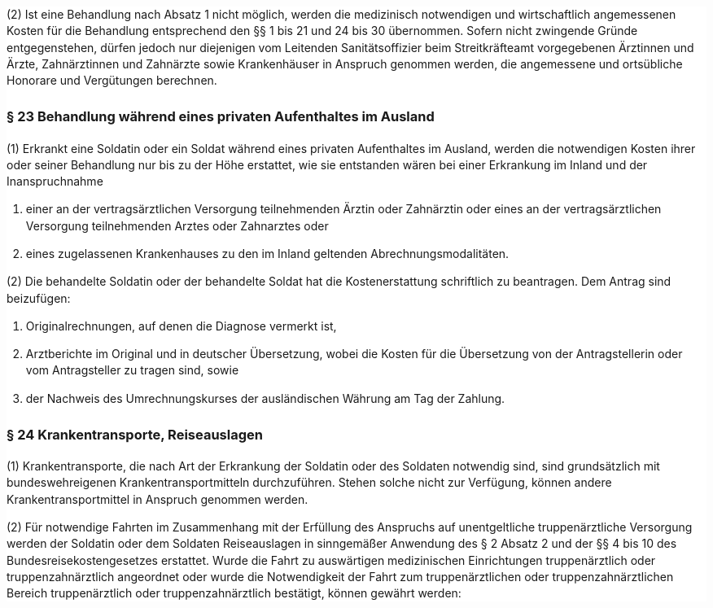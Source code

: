 


(2) Ist eine Behandlung nach Absatz 1 nicht möglich, werden die
medizinisch notwendigen und wirtschaftlich angemessenen Kosten für die
Behandlung entsprechend den §§ 1 bis 21 und 24 bis 30 übernommen.
Sofern nicht zwingende Gründe entgegenstehen, dürfen jedoch nur
diejenigen vom Leitenden Sanitätsoffizier beim Streitkräfteamt
vorgegebenen Ärztinnen und Ärzte, Zahnärztinnen und Zahnärzte sowie
Krankenhäuser in Anspruch genommen werden, die angemessene und
ortsübliche Honorare und Vergütungen berechnen.


### § 23 Behandlung während eines privaten Aufenthaltes im Ausland

(1) Erkrankt eine Soldatin oder ein Soldat während eines privaten
Aufenthaltes im Ausland, werden die notwendigen Kosten ihrer oder
seiner Behandlung nur bis zu der Höhe erstattet, wie sie entstanden
wären bei einer Erkrankung im Inland und der Inanspruchnahme

1.  einer an der vertragsärztlichen Versorgung teilnehmenden Ärztin oder
    Zahnärztin oder eines an der vertragsärztlichen Versorgung
    teilnehmenden Arztes oder Zahnarztes oder


2.  eines zugelassenen Krankenhauses zu den im Inland geltenden
    Abrechnungsmodalitäten.




(2) Die behandelte Soldatin oder der behandelte Soldat hat die
Kostenerstattung schriftlich zu beantragen. Dem Antrag sind
beizufügen:

1.  Originalrechnungen, auf denen die Diagnose vermerkt ist,


2.  Arztberichte im Original und in deutscher Übersetzung, wobei die
    Kosten für die Übersetzung von der Antragstellerin oder vom
    Antragsteller zu tragen sind, sowie


3.  der Nachweis des Umrechnungskurses der ausländischen Währung am Tag
    der Zahlung.





### § 24 Krankentransporte, Reiseauslagen

(1) Krankentransporte, die nach Art der Erkrankung der Soldatin oder
des Soldaten notwendig sind, sind grundsätzlich mit bundeswehreigenen
Krankentransportmitteln durchzuführen. Stehen solche nicht zur
Verfügung, können andere Krankentransportmittel in Anspruch genommen
werden.

(2) Für notwendige Fahrten im Zusammenhang mit der Erfüllung des
Anspruchs auf unentgeltliche truppenärztliche Versorgung werden der
Soldatin oder dem Soldaten Reiseauslagen in sinngemäßer Anwendung des
§ 2 Absatz 2 und der §§ 4 bis 10 des Bundesreisekostengesetzes
erstattet. Wurde die Fahrt zu auswärtigen medizinischen Einrichtungen
truppenärztlich oder truppenzahnärztlich angeordnet oder wurde die
Notwendigkeit der Fahrt zum truppenärztlichen oder
truppenzahnärztlichen Bereich truppenärztlich oder truppenzahnärztlich
bestätigt, können gewährt werden:
